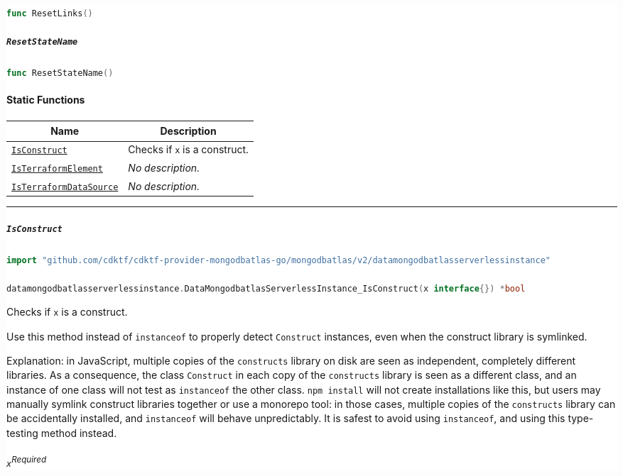 ```go
func ResetLinks()
```

##### `ResetStateName` <a name="ResetStateName" id="@cdktf/provider-mongodbatlas.dataMongodbatlasServerlessInstance.DataMongodbatlasServerlessInstance.resetStateName"></a>

```go
func ResetStateName()
```

#### Static Functions <a name="Static Functions" id="Static Functions"></a>

| **Name** | **Description** |
| --- | --- |
| <code><a href="#@cdktf/provider-mongodbatlas.dataMongodbatlasServerlessInstance.DataMongodbatlasServerlessInstance.isConstruct">IsConstruct</a></code> | Checks if `x` is a construct. |
| <code><a href="#@cdktf/provider-mongodbatlas.dataMongodbatlasServerlessInstance.DataMongodbatlasServerlessInstance.isTerraformElement">IsTerraformElement</a></code> | *No description.* |
| <code><a href="#@cdktf/provider-mongodbatlas.dataMongodbatlasServerlessInstance.DataMongodbatlasServerlessInstance.isTerraformDataSource">IsTerraformDataSource</a></code> | *No description.* |

---

##### `IsConstruct` <a name="IsConstruct" id="@cdktf/provider-mongodbatlas.dataMongodbatlasServerlessInstance.DataMongodbatlasServerlessInstance.isConstruct"></a>

```go
import "github.com/cdktf/cdktf-provider-mongodbatlas-go/mongodbatlas/v2/datamongodbatlasserverlessinstance"

datamongodbatlasserverlessinstance.DataMongodbatlasServerlessInstance_IsConstruct(x interface{}) *bool
```

Checks if `x` is a construct.

Use this method instead of `instanceof` to properly detect `Construct`
instances, even when the construct library is symlinked.

Explanation: in JavaScript, multiple copies of the `constructs` library on
disk are seen as independent, completely different libraries. As a
consequence, the class `Construct` in each copy of the `constructs` library
is seen as a different class, and an instance of one class will not test as
`instanceof` the other class. `npm install` will not create installations
like this, but users may manually symlink construct libraries together or
use a monorepo tool: in those cases, multiple copies of the `constructs`
library can be accidentally installed, and `instanceof` will behave
unpredictably. It is safest to avoid using `instanceof`, and using
this type-testing method instead.

###### `x`<sup>Required</sup> <a name="x" id="@cdktf/provider-mongodbatlas.dataMongodbatlasServerlessInstance.DataMongodbatlasServerlessInstance.isConstruct.parameter.x"></a>
